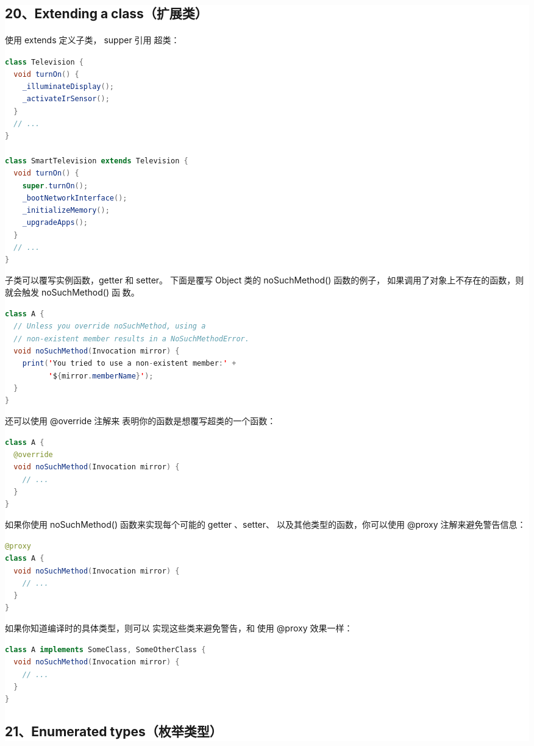```java
```
## 20、Extending a class（扩展类）

使用 extends 定义子类， supper 引用 超类：
```java
class Television {
  void turnOn() {
    _illuminateDisplay();
    _activateIrSensor();
  }
  // ...
}

class SmartTelevision extends Television {
  void turnOn() {
    super.turnOn();
    _bootNetworkInterface();
    _initializeMemory();
    _upgradeApps();
  }
  // ...
}
```
子类可以覆写实例函数，getter 和 setter。 下面是覆写 Object 类的 noSuchMethod() 函数的例子， 如果调用了对象上不存在的函数，则就会触发 noSuchMethod() 函 数。
```java
class A {
  // Unless you override noSuchMethod, using a
  // non-existent member results in a NoSuchMethodError.
  void noSuchMethod(Invocation mirror) {
    print('You tried to use a non-existent member:' +
          '${mirror.memberName}');
  }
}
```
还可以使用 @override 注解来 表明你的函数是想覆写超类的一个函数：
```java
class A {
  @override
  void noSuchMethod(Invocation mirror) {
    // ...
  }
}
```
如果你使用 noSuchMethod() 函数来实现每个可能的 getter 、setter、 以及其他类型的函数，你可以使用 @proxy 注解来避免警告信息：
```java
@proxy
class A {
  void noSuchMethod(Invocation mirror) {
    // ...
  }
}
```
如果你知道编译时的具体类型，则可以 实现这些类来避免警告，和 使用 @proxy 效果一样：
```java
class A implements SomeClass, SomeOtherClass {
  void noSuchMethod(Invocation mirror) {
    // ...
  }
}
```
## 21、Enumerated types（枚举类型）
